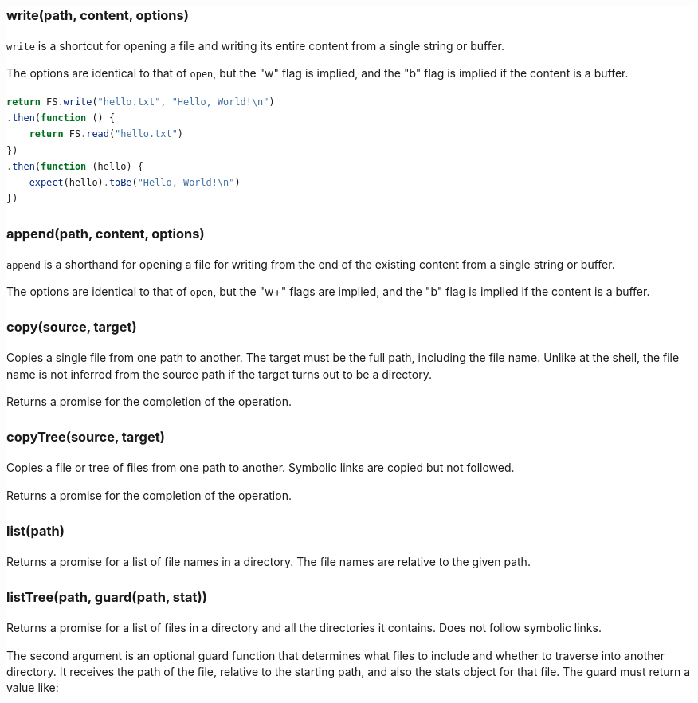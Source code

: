 ### write(path, content, options)

`write` is a shortcut for opening a file and writing its entire content
from a single string or buffer.

The options are identical to that of `open`, but the "w" flag is
implied, and the "b" flag is implied if the content is a buffer.

```javascript
return FS.write("hello.txt", "Hello, World!\n")
.then(function () {
    return FS.read("hello.txt")
})
.then(function (hello) {
    expect(hello).toBe("Hello, World!\n")
})
```

### append(path, content, options)

`append` is a shorthand for opening a file for writing from the end of
the existing content from a single string or buffer.

The options are identical to that of `open`, but the "w+" flags are
implied, and the "b" flag is implied if the content is a buffer.

### copy(source, target)

Copies a single file from one path to another.  The target must be the
full path, including the file name.  Unlike at the shell, the file name
is not inferred from the source path if the target turns out to be a
directory.

Returns a promise for the completion of the operation.

### copyTree(source, target)

Copies a file or tree of files from one path to another.  Symbolic links
are copied but not followed.

Returns a promise for the completion of the operation.

### list(path)

Returns a promise for a list of file names in a directory.  The file
names are relative to the given path.

### listTree(path, guard(path, stat))

Returns a promise for a list of files in a directory and all the
directories it contains.  Does not follow symbolic links.

The second argument is an optional guard function that determines what
files to include and whether to traverse into another directory.  It
receives the path of the file, relative to the starting path, and also
the stats object for that file.  The guard must return a value like:
